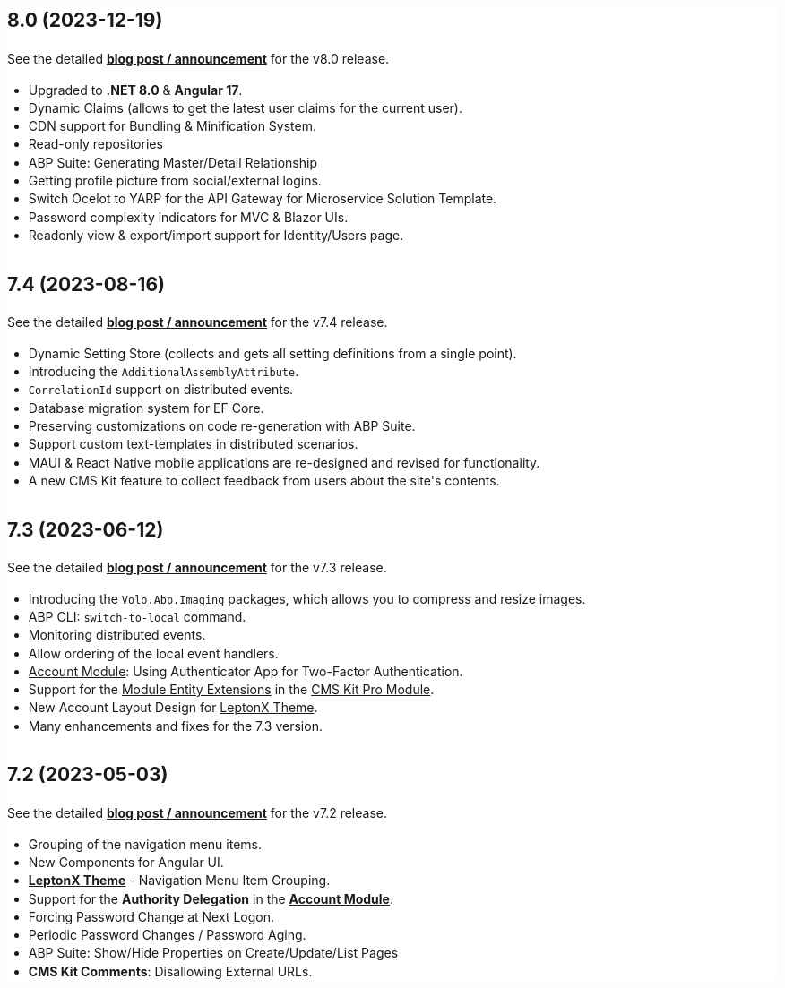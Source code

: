 ## 8.0 (2023-12-19)

See the detailed **[blog post / announcement](https://abp.io/blog/abp-8-0-stable-release-with-dotnet-8-0)** for the v8.0 release.

* Upgraded to **.NET 8.0** & **Angular 17**.
* Dynamic Claims (allows to get the latest user claims for the current user).
* CDN support for Bundling & Minification System.
* Read-only repositories
* ABP Suite: Generating Master/Detail Relationship
* Getting profile picture from social/external logins.
* Switch Ocelot to YARP for the API Gateway for Microservice Solution Template.
* Password complexity indicators for MVC & Blazor UIs.
* Readonly view & export/import support for Identity/Users page.

## 7.4 (2023-08-16)

See the detailed **[blog post / announcement](https://abp.io/blog/announcing-abp-7-4-stable-release)** for the v7.4 release.

* Dynamic Setting Store (collects and gets all setting definitions from a single point).
* Introducing the `AdditionalAssemblyAttribute`.
* `CorrelationId` support on distributed events.
* Database migration system for EF Core.
* Preserving customizations on code re-generation with ABP Suite.
* Support custom text-templates in distributed scenarios.
* MAUI & React Native mobile applications are re-designed and revised for functionality.
* A new CMS Kit feature to collect feedback from users about the site's contents.

## 7.3 (2023-06-12)

See the detailed **[blog post / announcement](https://abp.io/blog/ABP.IO-Platform-7-3-Final-Has-Been-Released)** for the v7.3 release.

* Introducing the `Volo.Abp.Imaging` packages, which allows you to compress and resize images.
* ABP CLI: `switch-to-local` command.
* Monitoring distributed events.
* Allow ordering of the local event handlers.
* [Account Module](../modules/account.md): Using Authenticator App for Two-Factor Authentication.
* Support for the [Module Entity Extensions](../framework/architecture/modularity/extending/module-entity-extensions.md) in the [CMS Kit Pro Module](../modules/cms-kit/index.md).
* New Account Layout Design for [LeptonX Theme](../ui-themes/lepton-x/index.md).
* Many enhancements and fixes for the 7.3 version.

## 7.2 (2023-05-03)

See the detailed **[blog post / announcement](https://abp.io/blog/ABP.IO-Platform-7-2-Final-Has-Been-Released)** for the v7.2 release.

* Grouping of the navigation menu items.
* New Components for Angular UI.
* **[LeptonX Theme](../ui-themes/lepton-x)** - Navigation Menu Item Grouping.
* Support for the **Authority Delegation** in the **[Account Module](../modules/account.md)**.
* Forcing Password Change at Next Logon.
* Periodic Password Changes / Password Aging.
* ABP Suite: Show/Hide Properties on Create/Update/List Pages
* **CMS Kit Comments**: Disallowing External URLs.
